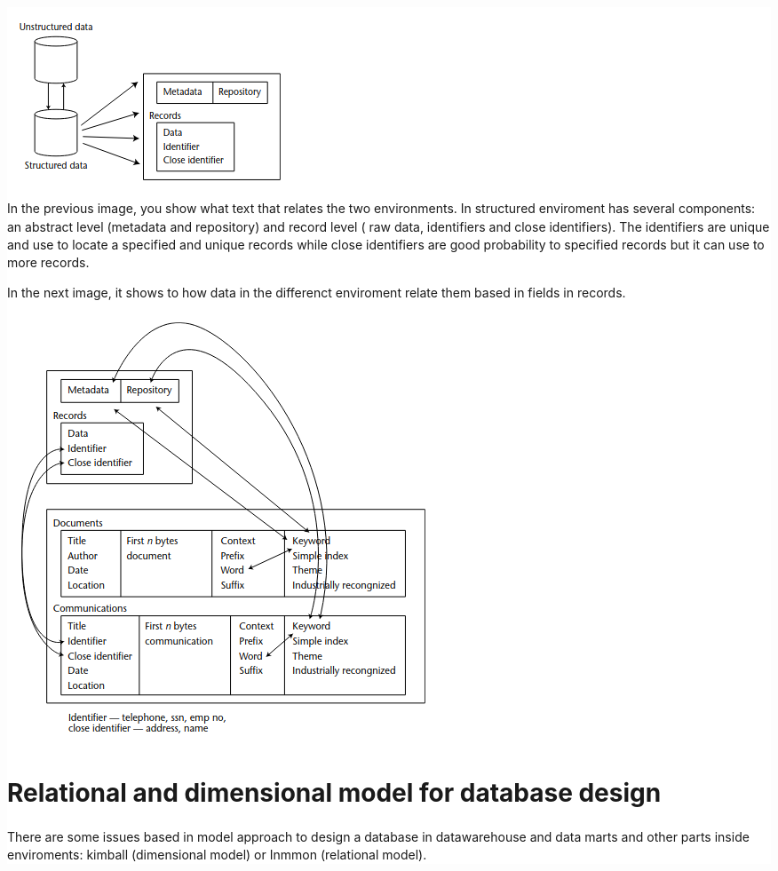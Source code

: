 ![Record of structured data in data warehouse](image/recordsOfStructuredDataInDataWarehouse.png?raw=true)

In the previous image, you show what text that relates the two environments. In structured enviroment has several components: an abstract level (metadata and repository) and record level ( raw data, identifiers and close identifiers). The identifiers are unique and use to locate a specified and unique records while close identifiers are good probability to specified records but it can use to more records.

In the next image, it shows to how data in the differenct enviroment relate them based in fields in records.

![Relation by text based of recrods from unstructured and structured data warehouse](image/RelationUnstructuredAndStructureDW.png?raw=true)

# Relational and dimensional model for database design

There are some issues based in model approach to design a database in datawarehouse and data marts and other parts inside enviroments: kimball (dimensional model) or Inmmon (relational model).
